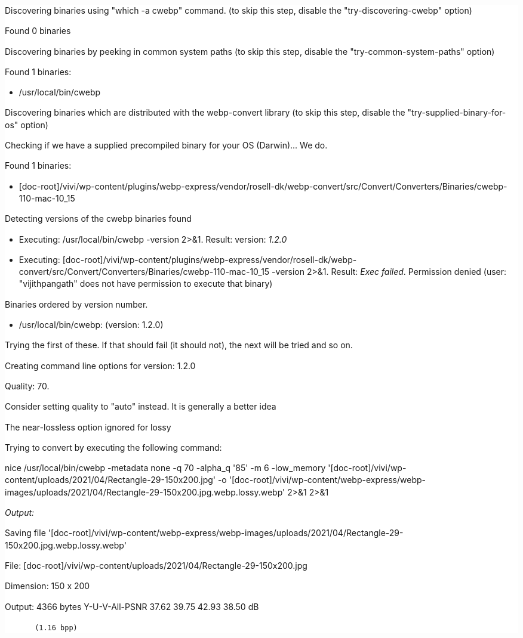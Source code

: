 Discovering binaries using "which -a cwebp" command. (to skip this step, disable the "try-discovering-cwebp" option)

Found 0 binaries

Discovering binaries by peeking in common system paths (to skip this step, disable the "try-common-system-paths" option)

Found 1 binaries: 

- /usr/local/bin/cwebp

Discovering binaries which are distributed with the webp-convert library (to skip this step, disable the "try-supplied-binary-for-os" option)

Checking if we have a supplied precompiled binary for your OS (Darwin)... We do.

Found 1 binaries: 

- [doc-root]/vivi/wp-content/plugins/webp-express/vendor/rosell-dk/webp-convert/src/Convert/Converters/Binaries/cwebp-110-mac-10_15

Detecting versions of the cwebp binaries found

- Executing: /usr/local/bin/cwebp -version 2>&1. Result: version: *1.2.0*

- Executing: [doc-root]/vivi/wp-content/plugins/webp-express/vendor/rosell-dk/webp-convert/src/Convert/Converters/Binaries/cwebp-110-mac-10_15 -version 2>&1. Result: *Exec failed*. Permission denied (user: "vijithpangath" does not have permission to execute that binary)

Binaries ordered by version number.

- /usr/local/bin/cwebp: (version: 1.2.0)

Trying the first of these. If that should fail (it should not), the next will be tried and so on.

Creating command line options for version: 1.2.0

Quality: 70. 

Consider setting quality to "auto" instead. It is generally a better idea

The near-lossless option ignored for lossy

Trying to convert by executing the following command:

nice /usr/local/bin/cwebp -metadata none -q 70 -alpha_q '85' -m 6 -low_memory '[doc-root]/vivi/wp-content/uploads/2021/04/Rectangle-29-150x200.jpg' -o '[doc-root]/vivi/wp-content/webp-express/webp-images/uploads/2021/04/Rectangle-29-150x200.jpg.webp.lossy.webp' 2>&1 2>&1


*Output:* 

Saving file '[doc-root]/vivi/wp-content/webp-express/webp-images/uploads/2021/04/Rectangle-29-150x200.jpg.webp.lossy.webp'

File:      [doc-root]/vivi/wp-content/uploads/2021/04/Rectangle-29-150x200.jpg

Dimension: 150 x 200

Output:    4366 bytes Y-U-V-All-PSNR 37.62 39.75 42.93   38.50 dB

           (1.16 bpp)
